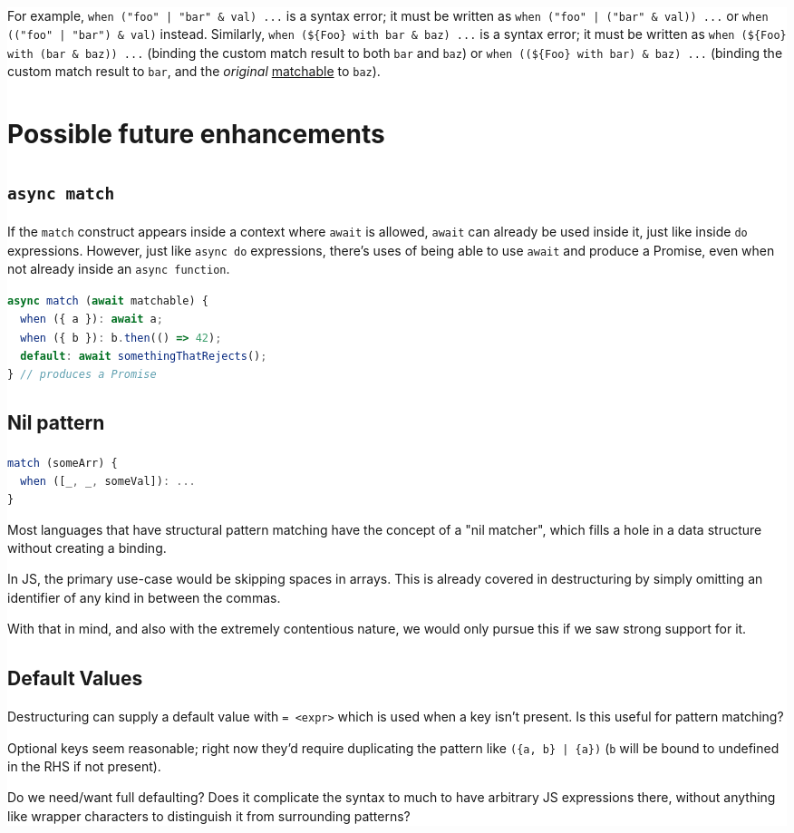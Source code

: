 For example, `when ("foo" | "bar" & val) ...` is a syntax error; it must be
written as `when ("foo" | ("bar" & val)) ...` or `when (("foo" | "bar") & val)`
instead. Similarly, `when (${Foo} with bar & baz) ...` is a syntax error; it
must be written as `when (${Foo} with (bar & baz)) ...` (binding the custom
match result to both `bar` and `baz`) or `when ((${Foo} with bar) & baz) ...`
(binding the custom match result to `bar`, and the _original_
[matchable](#matchable) to `baz`).

# Possible future enhancements

## `async match`

If the `match` construct appears inside a context where `await` is allowed,
`await` can already be used inside it, just like inside `do` expressions.
However, just like `async do` expressions, there’s uses of being able to use
`await` and produce a Promise, even when not already inside an `async function`.

```jsx
async match (await matchable) {
  when ({ a }): await a; 
  when ({ b }): b.then(() => 42);
  default: await somethingThatRejects();
} // produces a Promise
```

## Nil pattern

```jsx
match (someArr) {
  when ([_, _, someVal]): ...
}
```

Most languages that have structural pattern matching have the concept of a "nil
matcher", which fills a hole in a data structure without creating a binding.

In JS, the primary use-case would be skipping spaces in arrays. This is already
covered in destructuring by simply omitting an identifier of any kind in between
the commas.

With that in mind, and also with the extremely contentious nature, we would only
pursue this if we saw strong support for it.

## Default Values

Destructuring can supply a default value with `= <expr>` which is used when a
key isn’t present. Is this useful for pattern matching?

Optional keys seem reasonable; right now they’d require duplicating the pattern
like `({a, b} | {a})` (`b` will be bound to undefined in the RHS if not present).

Do we need/want full defaulting? Does it complicate the syntax to much to have
arbitrary JS expressions there, without anything like wrapper characters to
distinguish it from surrounding patterns?
